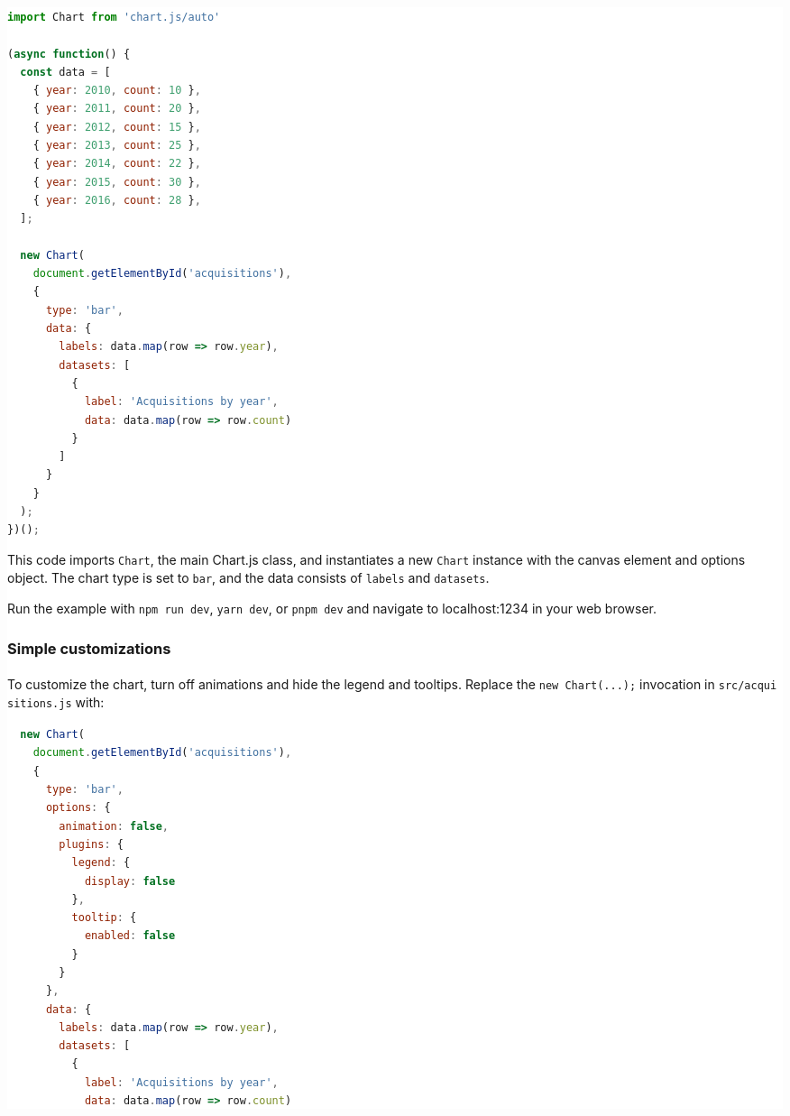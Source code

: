 ```jsx
import Chart from 'chart.js/auto'

(async function() {
  const data = [
    { year: 2010, count: 10 },
    { year: 2011, count: 20 },
    { year: 2012, count: 15 },
    { year: 2013, count: 25 },
    { year: 2014, count: 22 },
    { year: 2015, count: 30 },
    { year: 2016, count: 28 },
  ];

  new Chart(
    document.getElementById('acquisitions'),
    {
      type: 'bar',
      data: {
        labels: data.map(row => row.year),
        datasets: [
          {
            label: 'Acquisitions by year',
            data: data.map(row => row.count)
          }
        ]
      }
    }
  );
})();
```

This code imports `Chart`, the main Chart.js class, and instantiates a new `Chart` instance with the canvas element and options object. The chart type is set to `bar`, and the data consists of `labels` and `datasets`.

Run the example with `npm run dev`, `yarn dev`, or `pnpm dev` and navigate to localhost:1234 in your web browser.

### Simple customizations

To customize the chart, turn off animations and hide the legend and tooltips. Replace the `new Chart(...);` invocation in `src/acquisitions.js` with:

```jsx
  new Chart(
    document.getElementById('acquisitions'),
    {
      type: 'bar',
      options: {
        animation: false,
        plugins: {
          legend: {
            display: false
          },
          tooltip: {
            enabled: false
          }
        }
      },
      data: {
        labels: data.map(row => row.year),
        datasets: [
          {
            label: 'Acquisitions by year',
            data: data.map(row => row.count)
```
